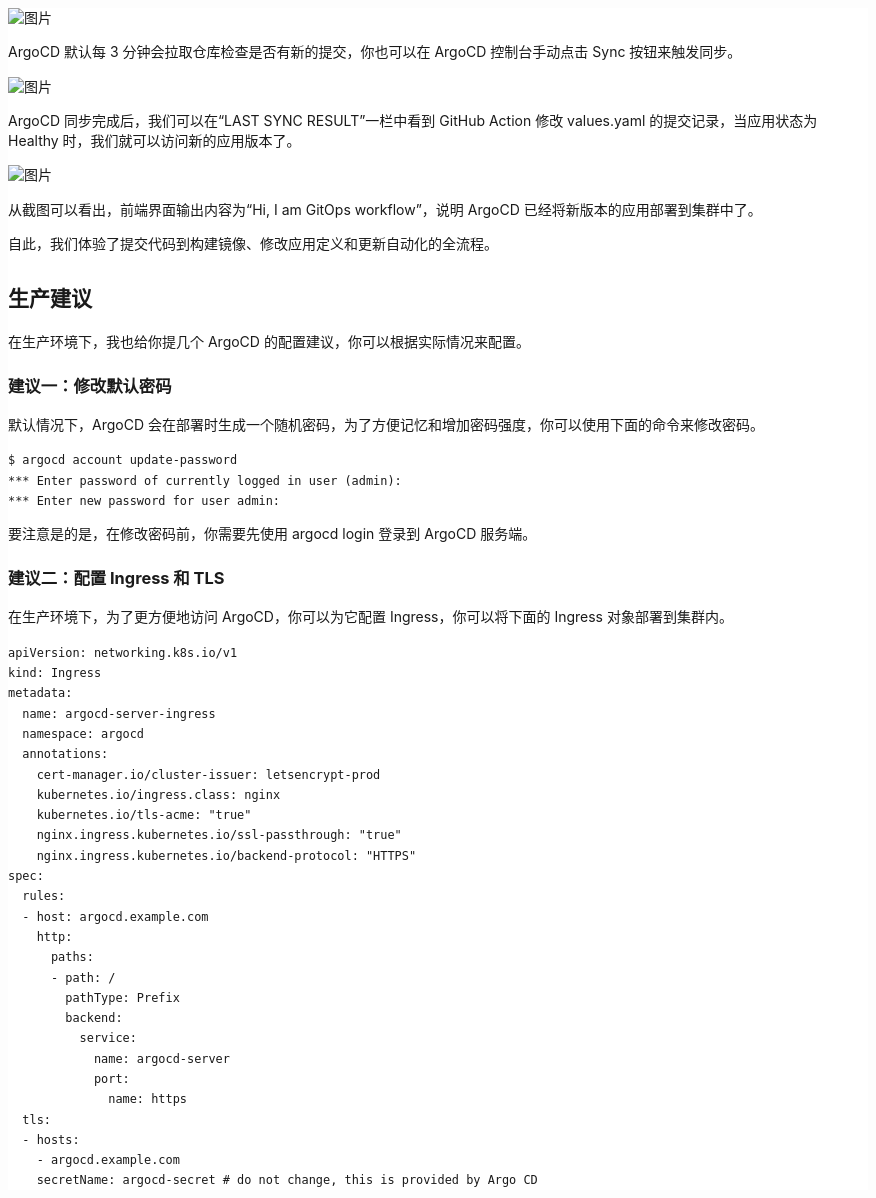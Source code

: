 ![图片](images/624572/2d292107a101c522af9fedbabe8339e7.png)

ArgoCD 默认每 3 分钟会拉取仓库检查是否有新的提交，你也可以在 ArgoCD 控制台手动点击 Sync 按钮来触发同步。

![图片](images/624572/be46c591ddd73yy3da6d4a930ae9c414.png)

ArgoCD 同步完成后，我们可以在“LAST SYNC RESULT”一栏中看到 GitHub Action 修改 values.yaml 的提交记录，当应用状态为 Healthy 时，我们就可以访问新的应用版本了。

![图片](images/624572/d878f196cd14d116bae01fdfc3f6cbe6.png)

从截图可以看出，前端界面输出内容为“Hi, I am GitOps workflow”，说明 ArgoCD 已经将新版本的应用部署到集群中了。

自此，我们体验了提交代码到构建镜像、修改应用定义和更新自动化的全流程。

## 生产建议

在生产环境下，我也给你提几个 ArgoCD 的配置建议，你可以根据实际情况来配置。

### 建议一：修改默认密码

默认情况下，ArgoCD 会在部署时生成一个随机密码，为了方便记忆和增加密码强度，你可以使用下面的命令来修改密码。

```plain
$ argocd account update-password
*** Enter password of currently logged in user (admin):
*** Enter new password for user admin:

```

要注意是的是，在修改密码前，你需要先使用 argocd login 登录到 ArgoCD 服务端。

### 建议二：配置 Ingress 和 TLS

在生产环境下，为了更方便地访问 ArgoCD，你可以为它配置 Ingress，你可以将下面的 Ingress 对象部署到集群内。

```plain
apiVersion: networking.k8s.io/v1
kind: Ingress
metadata:
  name: argocd-server-ingress
  namespace: argocd
  annotations:
    cert-manager.io/cluster-issuer: letsencrypt-prod
    kubernetes.io/ingress.class: nginx
    kubernetes.io/tls-acme: "true"
    nginx.ingress.kubernetes.io/ssl-passthrough: "true"
    nginx.ingress.kubernetes.io/backend-protocol: "HTTPS"
spec:
  rules:
  - host: argocd.example.com
    http:
      paths:
      - path: /
        pathType: Prefix
        backend:
          service:
            name: argocd-server
            port:
              name: https
  tls:
  - hosts:
    - argocd.example.com
    secretName: argocd-secret # do not change, this is provided by Argo CD

```
